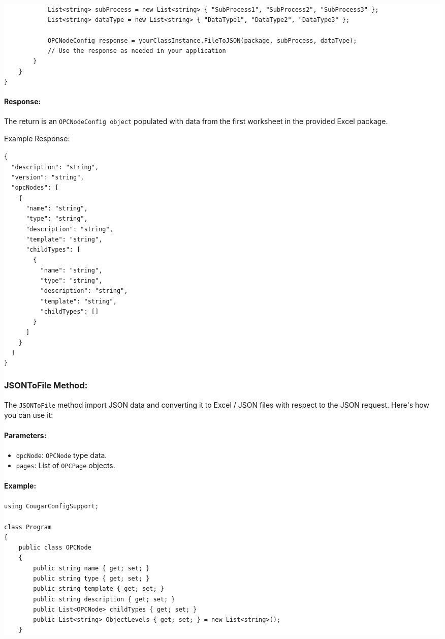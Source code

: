 ```
            List<string> subProcess = new List<string> { "SubProcess1", "SubProcess2", "SubProcess3" };
            List<string> dataType = new List<string> { "DataType1", "DataType2", "DataType3" };

            OPCNodeConfig response = yourClassInstance.FileToJSON(package, subProcess, dataType);
            // Use the response as needed in your application
        }
    }
}
```
#### Response:
The return is an `OPCNodeConfig object` populated with data from the first worksheet in the provided Excel package.

Example Response:
```
{
  "description": "string",
  "version": "string",
  "opcNodes": [
    {
      "name": "string",
      "type": "string",
      "description": "string",
      "template": "string",
      "childTypes": [
        {
          "name": "string",
          "type": "string",
          "description": "string",
          "template": "string",
          "childTypes": []
        }
      ]
    }
  ]
}
```

### JSONToFile Method:
The `JSONToFile` method import JSON data and converting it to Excel / JSON files with respect to the JSON request. Here's how you can use it:

#### Parameters:
- `opcNode`: `OPCNode` type data.
- `pages`: List of `OPCPage` objects.

#### Example:
```
using CougarConfigSupport;

class Program
{
    public class OPCNode
    {
        public string name { get; set; }
        public string type { get; set; }
        public string template { get; set; }
        public string description { get; set; }
        public List<OPCNode> childTypes { get; set; }
        public List<string> ObjectLevels { get; set; } = new List<string>();
    }

```